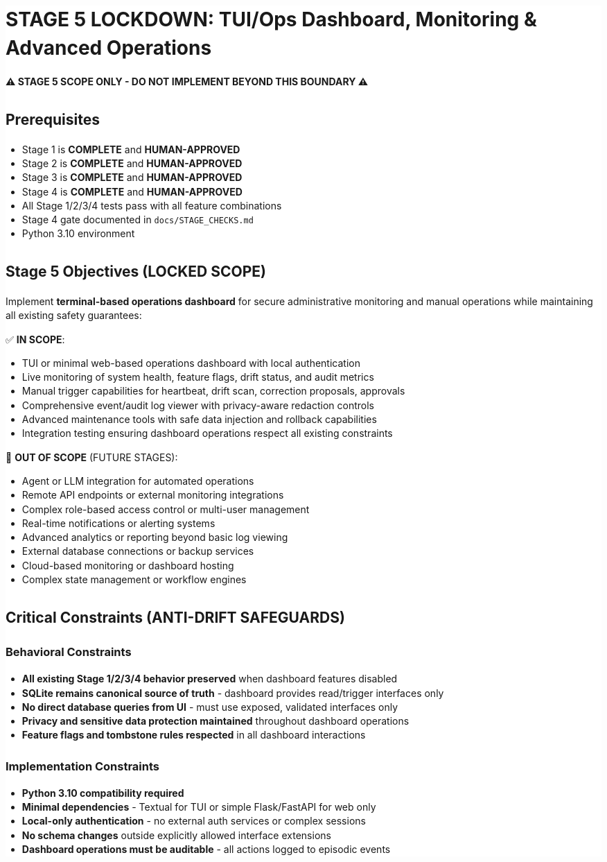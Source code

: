 # STAGE 5 LOCKDOWN: TUI/Ops Dashboard, Monitoring & Advanced Operations

**⚠️ STAGE 5 SCOPE ONLY - DO NOT IMPLEMENT BEYOND THIS BOUNDARY ⚠️**

## Prerequisites

- Stage 1 is **COMPLETE** and **HUMAN-APPROVED**
- Stage 2 is **COMPLETE** and **HUMAN-APPROVED**
- Stage 3 is **COMPLETE** and **HUMAN-APPROVED**
- Stage 4 is **COMPLETE** and **HUMAN-APPROVED**
- All Stage 1/2/3/4 tests pass with all feature combinations
- Stage 4 gate documented in `docs/STAGE_CHECKS.md`
- Python 3.10 environment

## Stage 5 Objectives (LOCKED SCOPE)

Implement **terminal-based operations dashboard** for secure administrative monitoring and manual operations while maintaining all existing safety guarantees:

✅ **IN SCOPE**:
- TUI or minimal web-based operations dashboard with local authentication
- Live monitoring of system health, feature flags, drift status, and audit metrics
- Manual trigger capabilities for heartbeat, drift scan, correction proposals, approvals
- Comprehensive event/audit log viewer with privacy-aware redaction controls
- Advanced maintenance tools with safe data injection and rollback capabilities
- Integration testing ensuring dashboard operations respect all existing constraints

🚫 **OUT OF SCOPE** (FUTURE STAGES):
- Agent or LLM integration for automated operations
- Remote API endpoints or external monitoring integrations
- Complex role-based access control or multi-user management
- Real-time notifications or alerting systems
- Advanced analytics or reporting beyond basic log viewing
- External database connections or backup services
- Cloud-based monitoring or dashboard hosting
- Complex state management or workflow engines

## Critical Constraints (ANTI-DRIFT SAFEGUARDS)

### Behavioral Constraints
- **All existing Stage 1/2/3/4 behavior preserved** when dashboard features disabled
- **SQLite remains canonical source of truth** - dashboard provides read/trigger interfaces only
- **No direct database queries from UI** - must use exposed, validated interfaces only
- **Privacy and sensitive data protection maintained** throughout dashboard operations
- **Feature flags and tombstone rules respected** in all dashboard interactions

### Implementation Constraints
- **Python 3.10 compatibility required**
- **Minimal dependencies** - Textual for TUI or simple Flask/FastAPI for web only
- **Local-only authentication** - no external auth services or complex sessions
- **No schema changes** outside explicitly allowed interface extensions
- **Dashboard operations must be auditable** - all actions logged to episodic events

